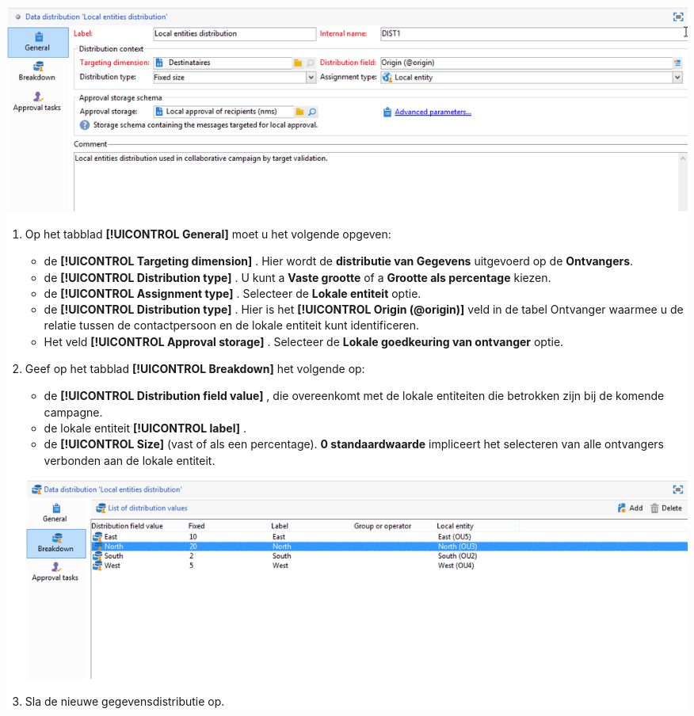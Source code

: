    ![](assets/mkg_dist_use_case_target_valid3.png)

1. Op het tabblad **[!UICONTROL General]** moet u het volgende opgeven:

   * de **[!UICONTROL Targeting dimension]** . Hier wordt de **distributie van Gegevens** uitgevoerd op de **Ontvangers**.
   * de **[!UICONTROL Distribution type]** . U kunt a **Vaste grootte** of a **Grootte als percentage** kiezen.
   * de **[!UICONTROL Assignment type]** . Selecteer de **Lokale entiteit** optie.
   * de **[!UICONTROL Distribution type]** . Hier is het **[!UICONTROL Origin (@origin)]** veld in de tabel Ontvanger waarmee u de relatie tussen de contactpersoon en de lokale entiteit kunt identificeren.
   * Het veld **[!UICONTROL Approval storage]** . Selecteer de **Lokale goedkeuring van ontvanger** optie.

1. Geef op het tabblad **[!UICONTROL Breakdown]** het volgende op:

   * de **[!UICONTROL Distribution field value]** , die overeenkomt met de lokale entiteiten die betrokken zijn bij de komende campagne.
   * de lokale entiteit **[!UICONTROL label]** .
   * de **[!UICONTROL Size]** (vast of als een percentage). **0 standaardwaarde** impliceert het selecteren van alle ontvangers verbonden aan de lokale entiteit.

   ![](assets/mkg_dist_use_case_target_valid4.png)

1. Sla de nieuwe gegevensdistributie op.
